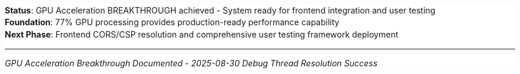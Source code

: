 
**Status**: GPU Acceleration BREAKTHROUGH achieved - System ready for frontend integration and user testing  
**Foundation**: 77% GPU processing provides production-ready performance capability  
**Next Phase**: Frontend CORS/CSP resolution and comprehensive user testing framework deployment

---

*GPU Acceleration Breakthrough Documented - 2025-08-30 Debug Thread Resolution Success*